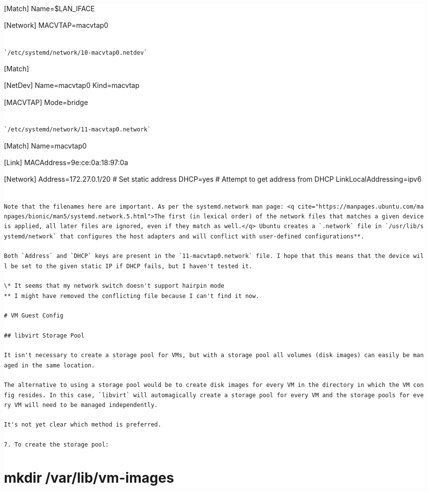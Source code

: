 ```
```
[Match]
Name=$LAN_IFACE

[Network]
MACVTAP=macvtap0
```

`/etc/systemd/network/10-macvtap0.netdev`
```
[Match]

[NetDev]
Name=macvtap0
Kind=macvtap

[MACVTAP]
Mode=bridge
```

`/etc/systemd/network/11-macvtap0.network`
```
[Match]
Name=macvtap0

[Link]
MACAddress=9e:ce:0a:18:97:0a

[Network]
Address=172.27.0.1/20  # Set static address
DHCP=yes  # Attempt to get address from DHCP
LinkLocalAddressing=ipv6
```

Note that the filenames here are important. As per the systemd.network man page: <q cite="https://manpages.ubuntu.com/manpages/bionic/man5/systemd.network.5.html">The first (in lexical order) of the network files that matches a given device is applied, all later files are ignored, even if they match as well.</q> Ubuntu creates a `.network` file in `/usr/lib/systemd/network` that configures the host adapters and will conflict with user-defined configurations**.

Both `Address` and `DHCP` keys are present in the `11-macvtap0.network` file. I hope that this means that the device will be set to the given static IP if DHCP fails, but I haven't tested it.

\* It seems that my network switch doesn't support hairpin mode  
** I might have removed the conflicting file because I can't find it now.

# VM Guest Config

## libvirt Storage Pool

It isn't necessary to create a storage pool for VMs, but with a storage pool all volumes (disk images) can easily be managed in the same location.  

The alternative to using a storage pool would be to create disk images for every VM in the directory in which the VM config resides. In this case, `libvirt` will automagically create a storage pool for every VM and the storage pools for every VM will need to be managed independently.

It's not yet clear which method is preferred.

7. To create the storage pool:
   ```
   # mkdir /var/lib/vm-images